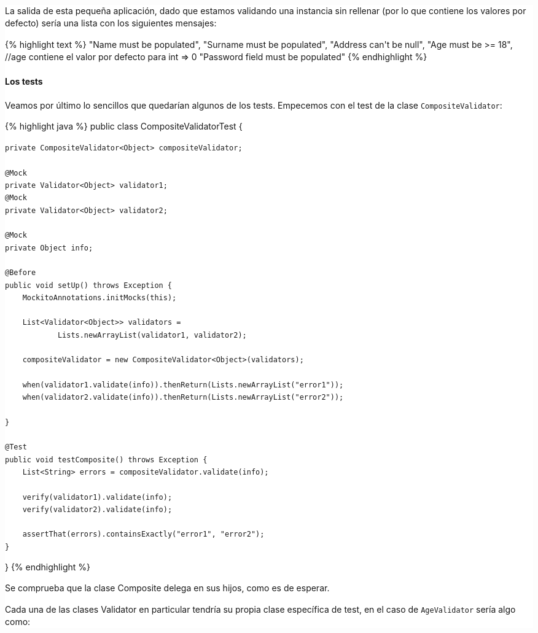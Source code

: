 La salida de esta pequeña aplicación, dado que estamos validando una instancia sin rellenar (por lo que contiene los valores por defecto) sería una lista con los siguientes mensajes:

{% highlight text %}
"Name must be populated",
"Surname must be populated",
"Address can't be null",
"Age must be >= 18",       //age contiene el valor por defecto para int => 0
"Password field must be populated"
{% endhighlight %}


#### Los tests

Veamos por último lo sencillos que quedarían algunos de los tests. Empecemos con el test de la clase `CompositeValidator`:

{% highlight java %}
public class CompositeValidatorTest {

    private CompositeValidator<Object> compositeValidator;

    @Mock
    private Validator<Object> validator1;
    @Mock
    private Validator<Object> validator2;

    @Mock
    private Object info;

    @Before
    public void setUp() throws Exception {
        MockitoAnnotations.initMocks(this);

        List<Validator<Object>> validators =
                Lists.newArrayList(validator1, validator2);

        compositeValidator = new CompositeValidator<Object>(validators);

        when(validator1.validate(info)).thenReturn(Lists.newArrayList("error1"));
        when(validator2.validate(info)).thenReturn(Lists.newArrayList("error2"));

    }

    @Test
    public void testComposite() throws Exception {
        List<String> errors = compositeValidator.validate(info);

        verify(validator1).validate(info);
        verify(validator2).validate(info);

        assertThat(errors).containsExactly("error1", "error2");
    }
}
{% endhighlight %}

Se comprueba que la clase Composite delega en sus hijos, como es de esperar.

Cada una de las clases Validator en particular tendría su propia clase específica de test, en el caso de `AgeValidator` sería algo como:
